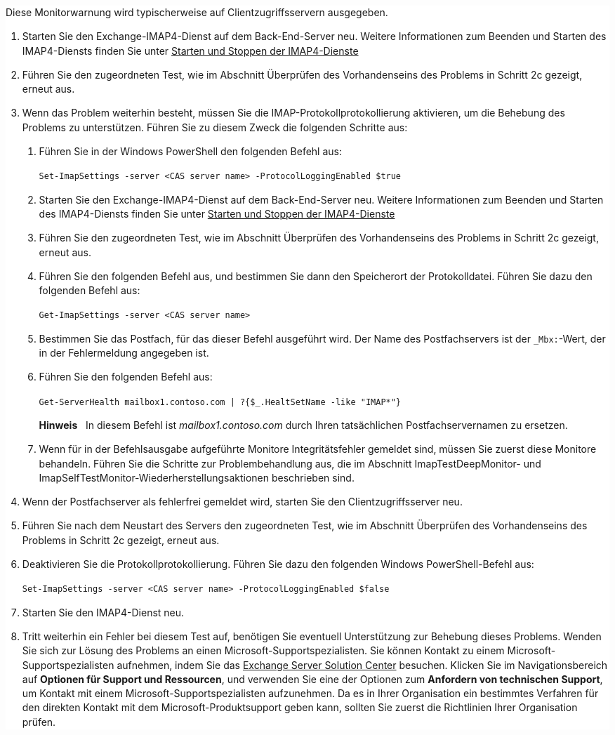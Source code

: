 Diese Monitorwarnung wird typischerweise auf Clientzugriffsservern ausgegeben.

1.  Starten Sie den Exchange-IMAP4-Dienst auf dem Back-End-Server neu. Weitere Informationen zum Beenden und Starten des IMAP4-Diensts finden Sie unter [Starten und Stoppen der IMAP4-Dienste](https://technet.microsoft.com/de-de/library/bb124022\(v=exchg.150\))

2.  Führen Sie den zugeordneten Test, wie im Abschnitt Überprüfen des Vorhandenseins des Problems in Schritt 2c gezeigt, erneut aus.

3.  Wenn das Problem weiterhin besteht, müssen Sie die IMAP-Protokollprotokollierung aktivieren, um die Behebung des Problems zu unterstützen. Führen Sie zu diesem Zweck die folgenden Schritte aus:
    
    1.  Führen Sie in der Windows PowerShell den folgenden Befehl aus:
        
            Set-ImapSettings -server <CAS server name> -ProtocolLoggingEnabled $true
    
    2.  Starten Sie den Exchange-IMAP4-Dienst auf dem Back-End-Server neu. Weitere Informationen zum Beenden und Starten des IMAP4-Diensts finden Sie unter [Starten und Stoppen der IMAP4-Dienste](https://technet.microsoft.com/de-de/library/bb124022\(v=exchg.150\))
    
    3.  Führen Sie den zugeordneten Test, wie im Abschnitt Überprüfen des Vorhandenseins des Problems in Schritt 2c gezeigt, erneut aus.
    
    4.  Führen Sie den folgenden Befehl aus, und bestimmen Sie dann den Speicherort der Protokolldatei. Führen Sie dazu den folgenden Befehl aus:
        
            Get-ImapSettings -server <CAS server name>
    
    5.  Bestimmen Sie das Postfach, für das dieser Befehl ausgeführt wird. Der Name des Postfachservers ist der `_Mbx:`-Wert, der in der Fehlermeldung angegeben ist.
    
    6.  Führen Sie den folgenden Befehl aus:
        
            Get-ServerHealth mailbox1.contoso.com | ?{$_.HealtSetName -like "IMAP*"}
        
        **Hinweis**   In diesem Befehl ist *mailbox1.contoso.com* durch Ihren tatsächlichen Postfachservernamen zu ersetzen.
    
    7.  Wenn für in der Befehlsausgabe aufgeführte Monitore Integritätsfehler gemeldet sind, müssen Sie zuerst diese Monitore behandeln. Führen Sie die Schritte zur Problembehandlung aus, die im Abschnitt ImapTestDeepMonitor- und ImapSelfTestMonitor-Wiederherstellungsaktionen beschrieben sind.

4.  Wenn der Postfachserver als fehlerfrei gemeldet wird, starten Sie den Clientzugriffsserver neu.

5.  Führen Sie nach dem Neustart des Servers den zugeordneten Test, wie im Abschnitt Überprüfen des Vorhandenseins des Problems in Schritt 2c gezeigt, erneut aus.

6.  Deaktivieren Sie die Protokollprotokollierung. Führen Sie dazu den folgenden Windows PowerShell-Befehl aus:
    
        Set-ImapSettings -server <CAS server name> -ProtocolLoggingEnabled $false

7.  Starten Sie den IMAP4-Dienst neu.

8.  Tritt weiterhin ein Fehler bei diesem Test auf, benötigen Sie eventuell Unterstützung zur Behebung dieses Problems. Wenden Sie sich zur Lösung des Problems an einen Microsoft-Supportspezialisten. Sie können Kontakt zu einem Microsoft-Supportspezialisten aufnehmen, indem Sie das [Exchange Server Solution Center](http://go.microsoft.com/fwlink/p/?linkid=180809) besuchen. Klicken Sie im Navigationsbereich auf **Optionen für Support und Ressourcen**, und verwenden Sie eine der Optionen zum **Anfordern von technischen Support**, um Kontakt mit einem Microsoft-Supportspezialisten aufzunehmen. Da es in Ihrer Organisation ein bestimmtes Verfahren für den direkten Kontakt mit dem Microsoft-Produktsupport geben kann, sollten Sie zuerst die Richtlinien Ihrer Organisation prüfen.
